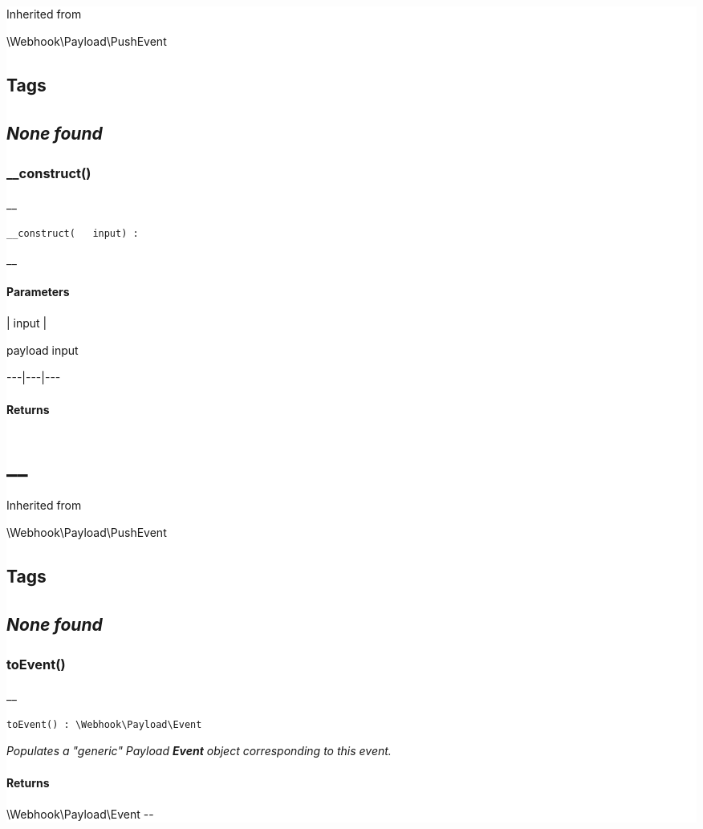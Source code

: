 Inherited from

    

\Webhook\Payload\PushEvent

## Tags

_None found_  
---  
  
### __construct()

__

    
    
    __construct(   input) : 

__

#### Parameters

|  input  |

payload input  
  
---|---|---  
  
#### Returns

# __

Inherited from

    

\Webhook\Payload\PushEvent

## Tags

_None found_  
---  
  
### toEvent()

__

    
    
    toEvent() : \Webhook\Payload\Event

_Populates a "generic" Payload <b>Event</b> object corresponding to this
event._

#### Returns

\Webhook\Payload\Event --

